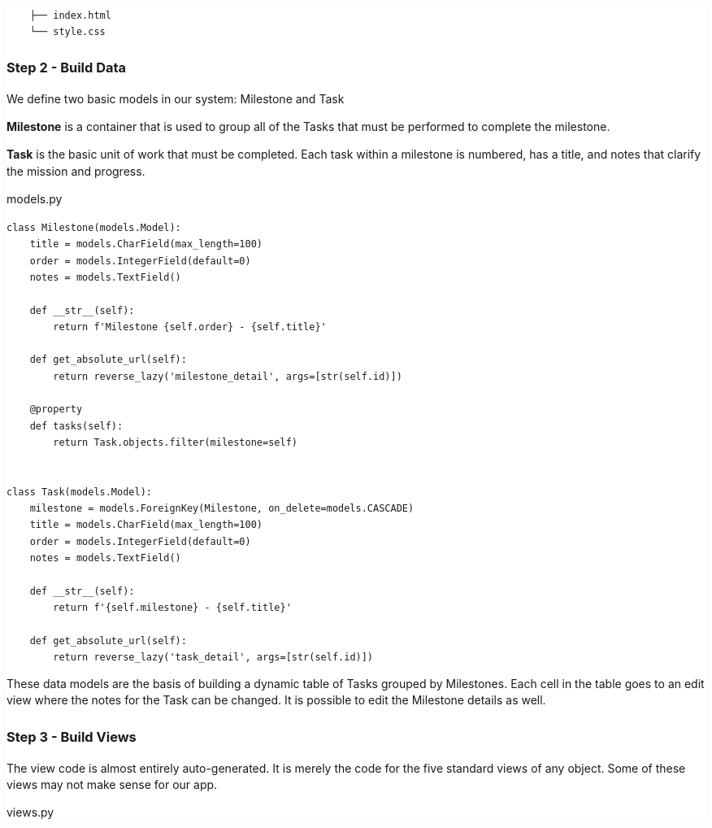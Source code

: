         ├── index.html
        └── style.css



### Step 2 - Build Data

We define two basic models in our system: Milestone and Task

**Milestone** is a container that is used to group all of the Tasks that must be performed to complete
the milestone.  

**Task** is the basic unit of work that must be completed. Each task within a milestone is numbered,
has a title, and notes that clarify the mission and progress.


models.py

    class Milestone(models.Model):
        title = models.CharField(max_length=100)
        order = models.IntegerField(default=0)
        notes = models.TextField()

        def __str__(self):
            return f'Milestone {self.order} - {self.title}'

        def get_absolute_url(self):
            return reverse_lazy('milestone_detail', args=[str(self.id)])

        @property
        def tasks(self):
            return Task.objects.filter(milestone=self)


    class Task(models.Model):
        milestone = models.ForeignKey(Milestone, on_delete=models.CASCADE)
        title = models.CharField(max_length=100)
        order = models.IntegerField(default=0)
        notes = models.TextField()

        def __str__(self):
            return f'{self.milestone} - {self.title}'

        def get_absolute_url(self):
            return reverse_lazy('task_detail', args=[str(self.id)])

These data models are the basis of building a dynamic table of Tasks grouped by Milestones.
Each cell in the table goes to an edit view where the notes for the Task can be changed. It is
possible to edit the Milestone details as well.



### Step 3 - Build Views

The view code is almost entirely auto-generated.  It is merely the code for the five standard views
of any object.  Some of these views may not make sense for our app.

views.py
